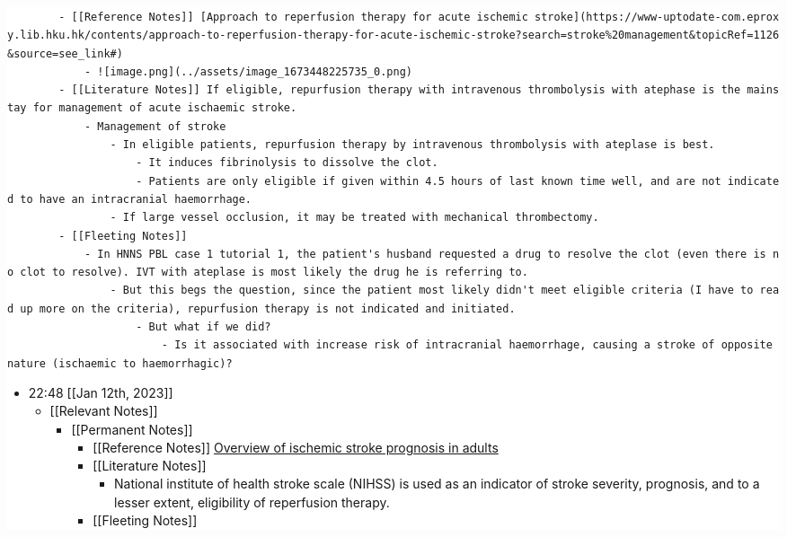 			- [[Reference Notes]] [Approach to reperfusion therapy for acute ischemic stroke](https://www-uptodate-com.eproxy.lib.hku.hk/contents/approach-to-reperfusion-therapy-for-acute-ischemic-stroke?search=stroke%20management&topicRef=1126&source=see_link#)
				- ![image.png](../assets/image_1673448225735_0.png)
			- [[Literature Notes]] If eligible, repurfusion therapy with intravenous thrombolysis with atephase is the mainstay for management of acute ischaemic stroke.
				- Management of stroke
					- In eligible patients, repurfusion therapy by intravenous thrombolysis with ateplase is best.
						- It induces fibrinolysis to dissolve the clot.
						- Patients are only eligible if given within 4.5 hours of last known time well, and are not indicated to have an intracranial haemorrhage.
					- If large vessel occlusion, it may be treated with mechanical thrombectomy.
			- [[Fleeting Notes]]
				- In HNNS PBL case 1 tutorial 1, the patient's husband requested a drug to resolve the clot (even there is no clot to resolve). IVT with ateplase is most likely the drug he is referring to.
					- But this begs the question, since the patient most likely didn't meet eligible criteria (I have to read up more on the criteria), repurfusion therapy is not indicated and initiated.
						- But what if we did?
							- Is it associated with increase risk of intracranial haemorrhage, causing a stroke of opposite nature (ischaemic to haemorrhagic)?
- 22:48 [[Jan 12th, 2023]]
	- [[Relevant Notes]]
		- [[Permanent Notes]]
			- [[Reference Notes]] [Overview of ischemic stroke prognosis in adults](https://www-uptodate-com.eproxy.lib.hku.hk/contents/overview-of-ischemic-stroke-prognosis-in-adults?sectionName=Neurologic%20severity&search=fast%20score%20stroke&topicRef=14084&anchor=H981723846&source=see_link#H981723846)
			- [[Literature Notes]]
				- National institute of health stroke scale (NIHSS) is used as an indicator of stroke severity, prognosis, and to a lesser extent, eligibility of reperfusion therapy.
			- [[Fleeting Notes]]